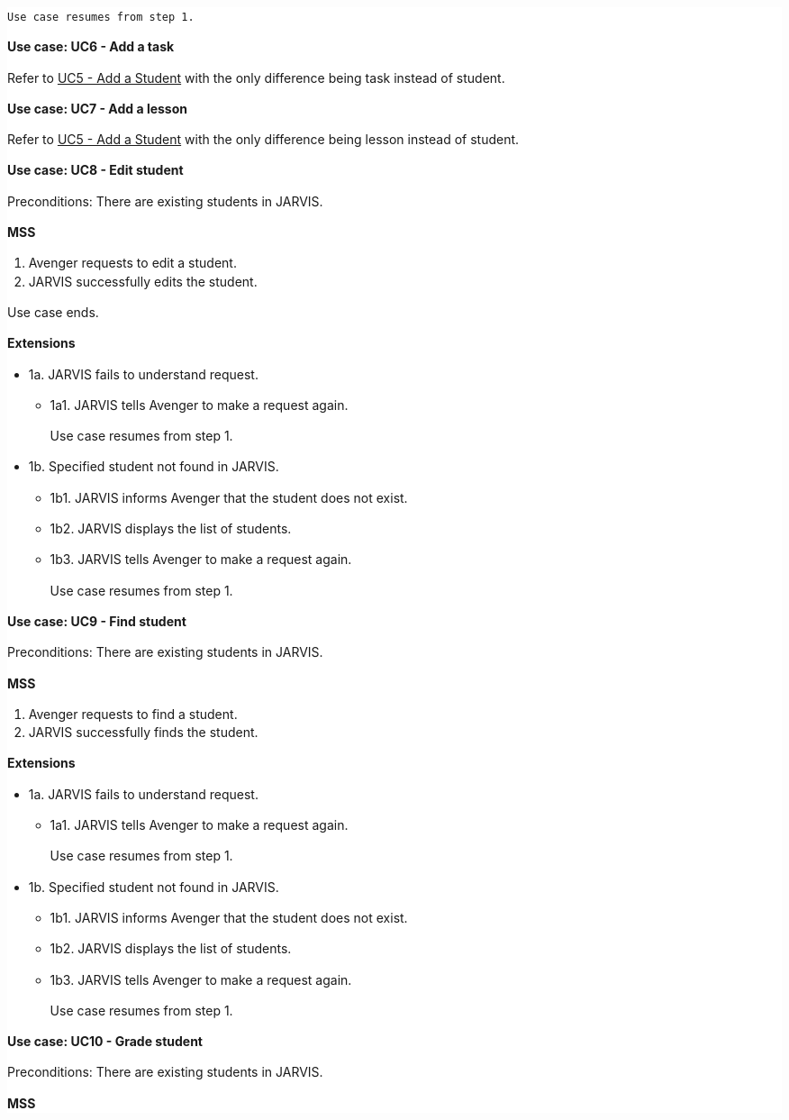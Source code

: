     Use case resumes from step 1.

**Use case: UC6 - Add a task**

Refer to <ins>UC5 - Add a Student</ins> with the only difference being task instead of student.

**Use case: UC7 - Add a lesson**

Refer to <ins>UC5 - Add a Student</ins> with the only difference being lesson instead of student.

**Use case: UC8 - Edit student**

Preconditions: There are existing students in JARVIS.

**MSS**

1. Avenger requests to edit a student.
2. JARVIS successfully edits the student.

Use case ends.

**Extensions**
- 1a. JARVIS fails to understand request.
  - 1a1. JARVIS tells Avenger to make a request again.

    Use case resumes from step 1.

- 1b. Specified student not found in JARVIS.
  - 1b1. JARVIS informs Avenger that the student does not exist.
  - 1b2. JARVIS displays the list of students.
  - 1b3. JARVIS tells Avenger to make a request again.

    Use case resumes from step 1.

**Use case: UC9 - Find student**

Preconditions: There are existing students in JARVIS.

**MSS**

1. Avenger requests to find a student.
2. JARVIS successfully finds the student.

**Extensions**
- 1a. JARVIS fails to understand request.
    - 1a1. JARVIS tells Avenger to make a request again.

      Use case resumes from step 1.

- 1b. Specified student not found in JARVIS.
    - 1b1. JARVIS informs Avenger that the student does not exist.
    - 1b2. JARVIS displays the list of students.
    - 1b3. JARVIS tells Avenger to make a request again.

      Use case resumes from step 1.

**Use case: UC10 - Grade student**

Preconditions: There are existing students in JARVIS.

**MSS**
